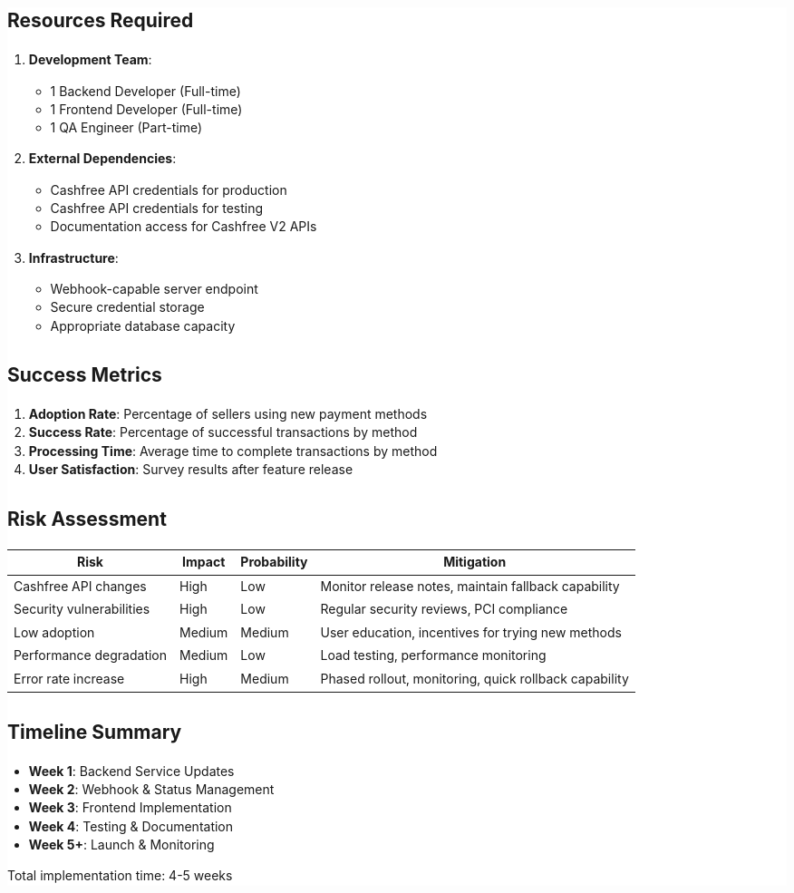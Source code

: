 ## Resources Required

1. **Development Team**:
   - 1 Backend Developer (Full-time)
   - 1 Frontend Developer (Full-time)
   - 1 QA Engineer (Part-time)

2. **External Dependencies**:
   - Cashfree API credentials for production
   - Cashfree API credentials for testing
   - Documentation access for Cashfree V2 APIs

3. **Infrastructure**:
   - Webhook-capable server endpoint
   - Secure credential storage
   - Appropriate database capacity

## Success Metrics

1. **Adoption Rate**: Percentage of sellers using new payment methods
2. **Success Rate**: Percentage of successful transactions by method
3. **Processing Time**: Average time to complete transactions by method
4. **User Satisfaction**: Survey results after feature release

## Risk Assessment

| Risk | Impact | Probability | Mitigation |
|------|--------|------------|------------|
| Cashfree API changes | High | Low | Monitor release notes, maintain fallback capability |
| Security vulnerabilities | High | Low | Regular security reviews, PCI compliance |
| Low adoption | Medium | Medium | User education, incentives for trying new methods |
| Performance degradation | Medium | Low | Load testing, performance monitoring |
| Error rate increase | High | Medium | Phased rollout, monitoring, quick rollback capability |

## Timeline Summary

- **Week 1**: Backend Service Updates
- **Week 2**: Webhook & Status Management
- **Week 3**: Frontend Implementation
- **Week 4**: Testing & Documentation
- **Week 5+**: Launch & Monitoring

Total implementation time: 4-5 weeks 